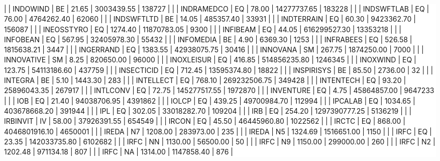 |  | INDOWIND | BE | 21.65 | 3003439.55 | 138727 |
|  | INDRAMEDCO | EQ | 78.00 | 14277737.65 | 183228 |
|  | INDSWFTLAB | EQ | 76.00 | 4764262.40 | 62060 |
|  | INDSWFTLTD | BE | 14.05 | 485357.40 | 33931 |
|  | INDTERRAIN | EQ | 60.30 | 9423362.70 | 156087 |
|  | INEOSSTYRO | EQ | 1274.40 | 11870783.05 | 9300 |
|  | INFIBEAM | EQ | 44.05 | 616299527.30 | 13353218 |
|  | INFOBEAN | EQ | 567.95 | 32405978.30 | 55432 |
|  | INFOMEDIA | BE | 4.90 | 6369.30 | 1253 |
|  | INFRABEES | EQ | 526.58 | 1815638.21 | 3447 |
|  | INGERRAND | EQ | 1383.55 | 42938075.75 | 30416 |
|  | INNOVANA | SM | 267.75 | 1874250.00 | 7000 |
|  | INNOVATIVE | SM | 8.25 | 820650.00 | 96000 |
|  | INOXLEISUR | EQ | 416.85 | 514856235.80 | 1246345 |
|  | INOXWIND | EQ | 123.75 | 54113186.60 | 437759 |
|  | INSECTICID | EQ | 712.45 | 13595374.80 | 18822 |
|  | INSPIRISYS | BE | 85.50 | 2736.00 | 32 |
|  | INTEGRA | BE | 5.10 | 1443.30 | 283 |
|  | INTELLECT | EQ | 768.10 | 269232506.75 | 349428 |
|  | INTENTECH | EQ | 93.20 | 25896043.35 | 267917 |
|  | INTLCONV | EQ | 72.75 | 145277517.55 | 1972870 |
|  | INVENTURE | EQ | 4.75 | 45864857.00 | 9647233 |
|  | IOB | EQ | 21.40 | 94038706.95 | 4391862 |
|  | IOLCP | EQ | 439.25 | 49700984.70 | 112994 |
|  | IPCALAB | EQ | 1034.65 | 403678668.20 | 391944 |
|  | IPL | EQ | 302.05 | 33018282.70 | 109204 |
|  | IRB | EQ | 254.20 | 1297390777.25 | 5136219 |
|  | IRBINVIT | IV | 58.00 | 37926391.55 | 654549 |
|  | IRCON | EQ | 45.50 | 46445960.80 | 1022562 |
|  | IRCTC | EQ | 868.00 | 4046801916.10 | 4650001 |
|  | IREDA | N7 | 1208.00 | 283973.00 | 235 |
|  | IREDA | N5 | 1324.69 | 1516651.00 | 1150 |
|  | IRFC | EQ | 23.35 | 142033735.80 | 6102682 |
|  | IRFC | NN | 1130.00 | 56500.00 | 50 |
|  | IRFC | N9 | 1150.00 | 299000.00 | 260 |
|  | IRFC | N2 | 1202.48 | 971134.18 | 807 |
|  | IRFC | NA | 1314.00 | 1147858.40 | 876 |
